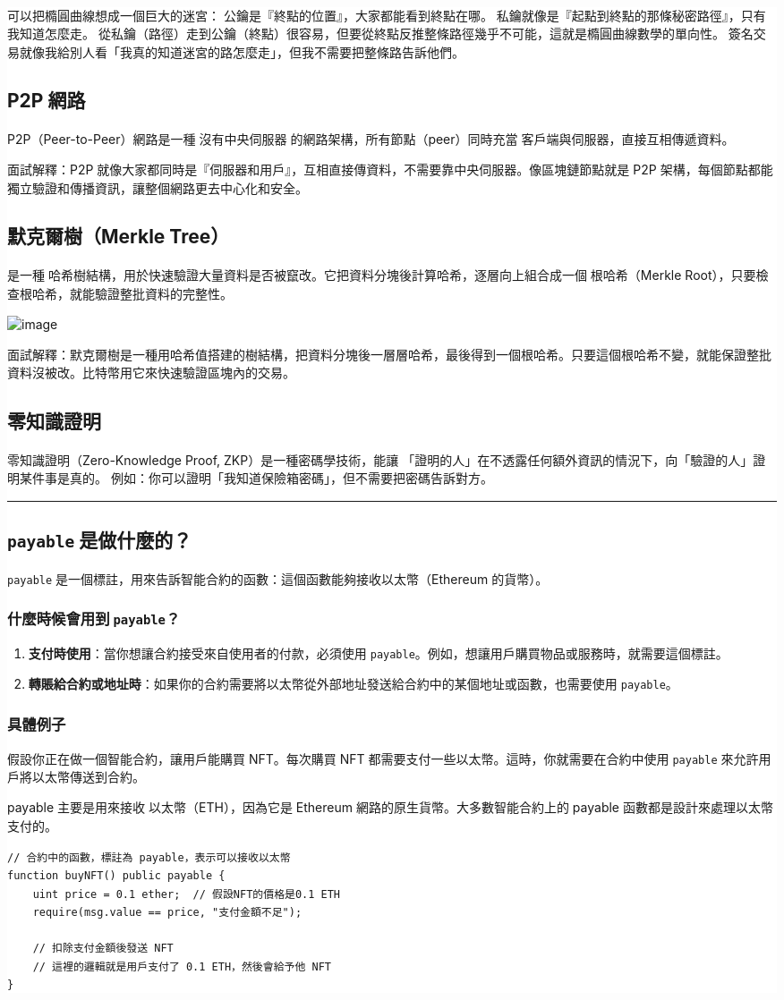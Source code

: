 可以把橢圓曲線想成一個巨大的迷宮：
公鑰是『終點的位置』，大家都能看到終點在哪。
私鑰就像是『起點到終點的那條秘密路徑』，只有我知道怎麼走。
從私鑰（路徑）走到公鑰（終點）很容易，但要從終點反推整條路徑幾乎不可能，這就是橢圓曲線數學的單向性。
簽名交易就像我給別人看「我真的知道迷宮的路怎麼走」，但我不需要把整條路告訴他們。

## P2P 網路

P2P（Peer-to-Peer）網路是一種 沒有中央伺服器 的網路架構，所有節點（peer）同時充當 客戶端與伺服器，直接互相傳遞資料。

面試解釋：P2P 就像大家都同時是『伺服器和用戶』，互相直接傳資料，不需要靠中央伺服器。像區塊鏈節點就是 P2P 架構，每個節點都能獨立驗證和傳播資訊，讓整個網路更去中心化和安全。

## 默克爾樹（Merkle Tree）

是一種 哈希樹結構，用於快速驗證大量資料是否被竄改。它把資料分塊後計算哈希，逐層向上組合成一個 根哈希（Merkle Root），只要檢查根哈希，就能驗證整批資料的完整性。

![image](https://hackmd.io/_uploads/B1rCwabweg.png)

面試解釋：默克爾樹是一種用哈希值搭建的樹結構，把資料分塊後一層層哈希，最後得到一個根哈希。只要這個根哈希不變，就能保證整批資料沒被改。比特幣用它來快速驗證區塊內的交易。

## 零知識證明

零知識證明（Zero-Knowledge Proof, ZKP）是一種密碼學技術，能讓 「證明的人」在不透露任何額外資訊的情況下，向「驗證的人」證明某件事是真的。
例如：你可以證明「我知道保險箱密碼」，但不需要把密碼告訴對方。

---

## `payable` 是做什麼的？

`payable` 是一個標註，用來告訴智能合約的函數：這個函數能夠接收以太幣（Ethereum 的貨幣）。

### 什麼時候會用到 `payable`？

1. **支付時使用**：當你想讓合約接受來自使用者的付款，必須使用 `payable`。例如，想讓用戶購買物品或服務時，就需要這個標註。

2. **轉賬給合約或地址時**：如果你的合約需要將以太幣從外部地址發送給合約中的某個地址或函數，也需要使用 `payable`。

### 具體例子

假設你正在做一個智能合約，讓用戶能購買 NFT。每次購買 NFT 都需要支付一些以太幣。這時，你就需要在合約中使用 `payable` 來允許用戶將以太幣傳送到合約。

payable 主要是用來接收 以太幣（ETH），因為它是 Ethereum 網路的原生貨幣。大多數智能合約上的 payable 函數都是設計來處理以太幣支付的。

```solidity
// 合約中的函數，標註為 payable，表示可以接收以太幣
function buyNFT() public payable {
    uint price = 0.1 ether;  // 假設NFT的價格是0.1 ETH
    require(msg.value == price, "支付金額不足");

    // 扣除支付金額後發送 NFT
    // 這裡的邏輯就是用戶支付了 0.1 ETH，然後會給予他 NFT
}
```

